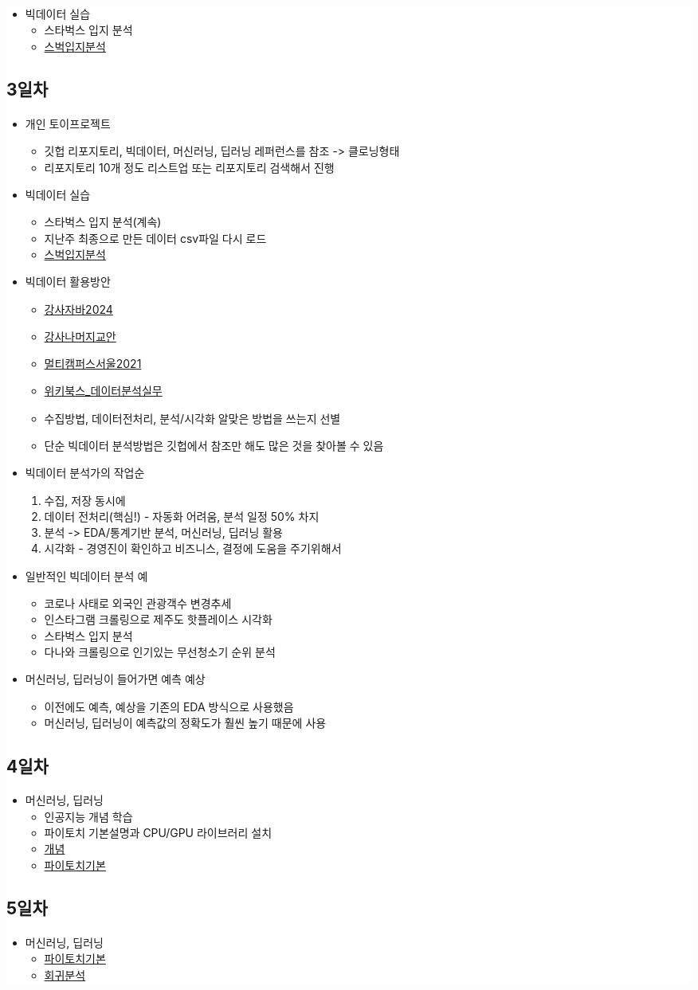 - 빅데이터 실습
    - 스타벅스 입지 분석
    - [스벅입지분석](https://github.com/been2525/Iot-bigdata-2024/blob/main/day2/dba06_starbucks_analysis.ipynb)

## 3일차
- 개인 토이프로젝트
    - 깃헙 리포지토리, 빅데이터, 머신러닝, 딥러닝 레퍼런스를 참조 -> 클로닝형태
    - 리포지토리 10개 정도 리스트업 또는 리포지토리 검색해서 진행

- 빅데이터 실습
    - 스타벅스 입지 분석(계속)
    - 지난주 최종으로 만든 데이터 csv파일 다시 로드
    - [스벅입지분석](https://github.com/been2525/Iot-bigdata-2024/blob/main/day3/dba07_starbucks_analysis.ipynb)

- 빅데이터 활용방안
    - [강사자바2024](https://github.com/hugoMGSung/bigdata-analysis-2024)
    - [강사나머지교안](https://github.com/hugoMGSung/works-need-it-data-analysis)
    - [멀티캠퍼스서울2021](https://github.com/ckiekim/DataAnalysis-2021-3)
    - [위키북스_데이터분석실무](https://github.com/CityHopper/playwithdata)

    - 수집방법, 데이터전처리, 분석/시각화 알맞은 방법을 쓰는지 선별
    - 단순 빅데이터 분석방법은 깃헙에서 참조만 해도 많은 것을 찾아볼 수 있음

- 빅데이터 분석가의 작업순
    1. 수집, 저장 동시에
    2. 데이터 전처리(핵심!) - 자동화 어려움, 분석 일정 50% 차지
    3. 분석 -> EDA/통계기반 분석, 머신러닝, 딥러닝 활용
    4. 시각화 - 경영진이 확인하고 비즈니스, 결정에 도움을 주기위해서

- 일반적인 빅데이터 분석 예
    - 코로나 사태로 외국인 관광객수 변경추세
    - 인스타그램 크롤링으로 제주도 핫플레이스 시각화
    - 스타벅스 입지 분석
    - 다나와 크롤링으로 인기있는 무선청소기 순위 분석

- 머신러닝, 딥러닝이 들어가면 예측 예상
    - 이전에도 예측, 예상을 기존의 EDA 방식으로 사용했음
    - 머신러닝, 딥러닝이 예측값의 정확도가 훨씬 높기 때문에 사용
## 4일차
- 머신러닝, 딥러닝
    - 인공지능 개념 학습
    - 파이토치 기본설명과 CPU/GPU 라이브러리 설치
    - [개념](https://github.com/been2525/Iot-bigdata-2024/blob/main/day3/dba08_ml_dl_concept.ipynb)
    - [파이토치기본](https://github.com/been2525/Iot-bigdata-2024/blob/main/day3/dba09_pytorch_start.ipynb)
    
## 5일차
- 머신러닝, 딥러닝
    - [파이토치기본](https://github.com/been2525/Iot-bigdata-2024/blob/main/day5/dba10_pytorch_basic.ipynb)
    - [회귀분석](https://github.com/been2525/Iot-bigdata-2024/blob/main/day5/dba11_linear_regression.ipynb)

